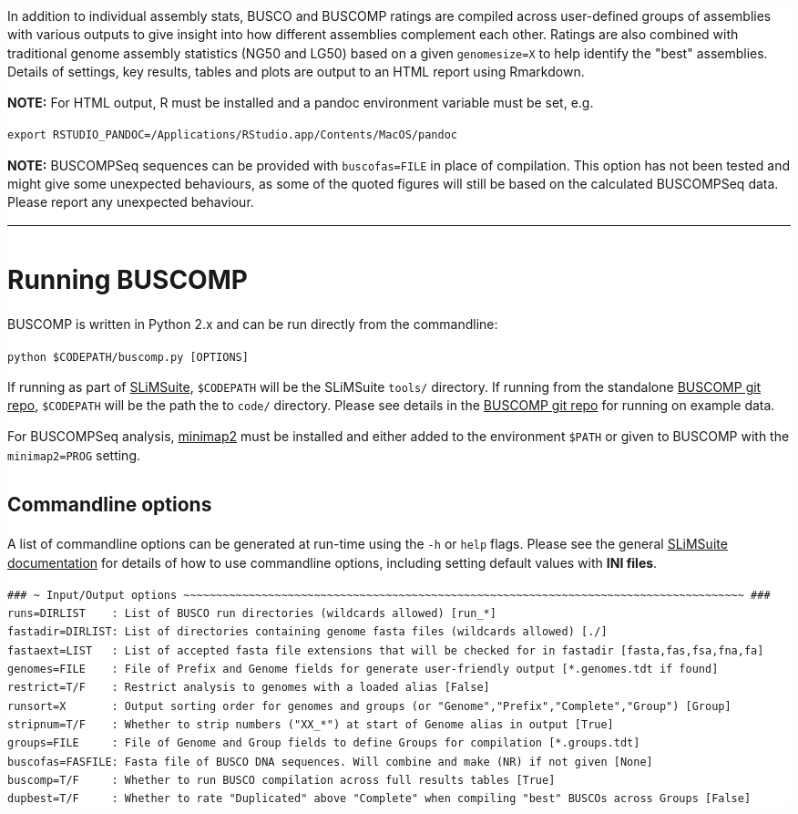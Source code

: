 In addition to individual assembly stats, BUSCO and BUSCOMP ratings are compiled across user-defined groups of
assemblies with various outputs to give insight into how different assemblies complement each other. Ratings are
also combined with traditional genome assembly statistics (NG50 and LG50) based on a given `genomesize=X` to help
identify the "best" assemblies. Details of settings, key results, tables and plots are output to an HTML report
using Rmarkdown.

**NOTE:** For HTML output, R must be installed and a pandoc environment variable must be set, e.g.

    export RSTUDIO_PANDOC=/Applications/RStudio.app/Contents/MacOS/pandoc

**NOTE:** BUSCOMPSeq sequences can be provided with `buscofas=FILE` in place of compilation. This option has not been
tested and might give some unexpected behaviours, as some of the quoted figures will still be based on the
calculated BUSCOMPSeq data. Please report any unexpected behaviour.

---

# Running BUSCOMP

BUSCOMP is written in Python 2.x and can be run directly from the commandline:

    python $CODEPATH/buscomp.py [OPTIONS]

If running as part of [SLiMSuite](http://slimsuite.blogspot.com/), `$CODEPATH` will be the SLiMSuite `tools/`
directory. If running from the standalone [BUSCOMP git repo](https://github.com/slimsuite/buscomp), `$CODEPATH`
will be the path the to `code/` directory. Please see details in the [BUSCOMP git repo](https://github.com/slimsuite/buscomp)
for running on example data.

For BUSCOMPSeq analysis, [minimap2](https://github.com/lh3/minimap2) must be installed and either added to the
environment `$PATH` or given to BUSCOMP with the `minimap2=PROG` setting.

## Commandline options

A list of commandline options can be generated at run-time using the `-h` or `help` flags. Please see the general
[SLiMSuite documentation](http://slimsuite.blogspot.com/2013/08/command-line-options.html) for details of how to
use commandline options, including setting default values with **INI files**.

```
### ~ Input/Output options ~~~~~~~~~~~~~~~~~~~~~~~~~~~~~~~~~~~~~~~~~~~~~~~~~~~~~~~~~~~~~~~~~~~~~~~~~~~~~~~~~~~~~~ ###
runs=DIRLIST    : List of BUSCO run directories (wildcards allowed) [run_*]
fastadir=DIRLIST: List of directories containing genome fasta files (wildcards allowed) [./]
fastaext=LIST   : List of accepted fasta file extensions that will be checked for in fastadir [fasta,fas,fsa,fna,fa]
genomes=FILE    : File of Prefix and Genome fields for generate user-friendly output [*.genomes.tdt if found]
restrict=T/F    : Restrict analysis to genomes with a loaded alias [False]
runsort=X       : Output sorting order for genomes and groups (or "Genome","Prefix","Complete","Group") [Group]
stripnum=T/F    : Whether to strip numbers ("XX_*") at start of Genome alias in output [True]
groups=FILE     : File of Genome and Group fields to define Groups for compilation [*.groups.tdt]
buscofas=FASFILE: Fasta file of BUSCO DNA sequences. Will combine and make (NR) if not given [None]
buscomp=T/F     : Whether to run BUSCO compilation across full results tables [True]
dupbest=T/F     : Whether to rate "Duplicated" above "Complete" when compiling "best" BUSCOs across Groups [False]
```